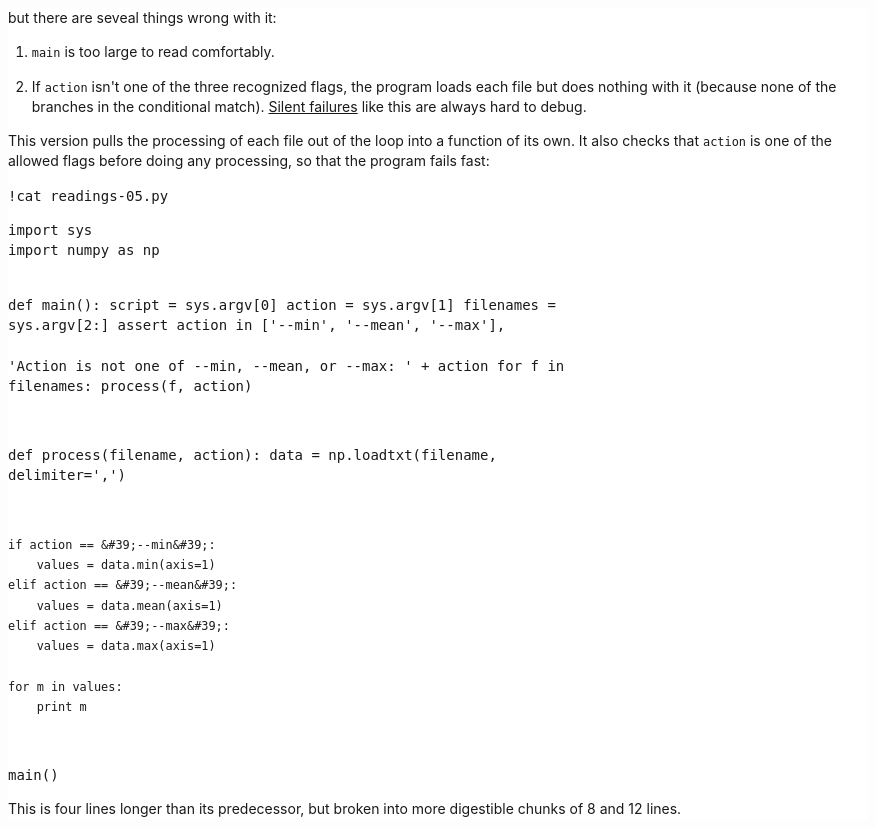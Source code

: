 <div class="">
<p>but there are seveal things wrong with it:</p>
<ol>
<li><p><code>main</code> is too large to read comfortably.</p>
</li>
<li><p>If <code>action</code> isn&#39;t one of the three recognized flags,
the program loads each file but does nothing with it
(because none of the branches in the conditional match).
<a href="../../gloss.html#silent-failure">Silent failures</a> like this
are always hard to debug.</p>
</li>
</ol>
<p>This version pulls the processing of each file out of the loop into a function of its own.
It also checks that <code>action</code> is one of the allowed flags
before doing any processing,
so that the program fails fast:</p>
</div>


<div class="in">
<pre>!cat readings-05.py</pre>
</div>

<div class="out">
<pre>import sys
import numpy as np

def main():
    script = sys.argv[0]
    action = sys.argv[1]
    filenames = sys.argv[2:]
    assert action in [&#39;--min&#39;, &#39;--mean&#39;, &#39;--max&#39;], \
           &#39;Action is not one of --min, --mean, or --max: &#39; + action
    for f in filenames:
        process(f, action)

def process(filename, action):
    data = np.loadtxt(filename, delimiter=&#39;,&#39;)

    if action == &#39;--min&#39;:
        values = data.min(axis=1)
    elif action == &#39;--mean&#39;:
        values = data.mean(axis=1)
    elif action == &#39;--max&#39;:
        values = data.max(axis=1)

    for m in values:
        print m

main()
</pre>
</div>


<div class="">
<p>This is four lines longer than its predecessor,
but broken into more digestible chunks of 8 and 12 lines.</p>
</div>
